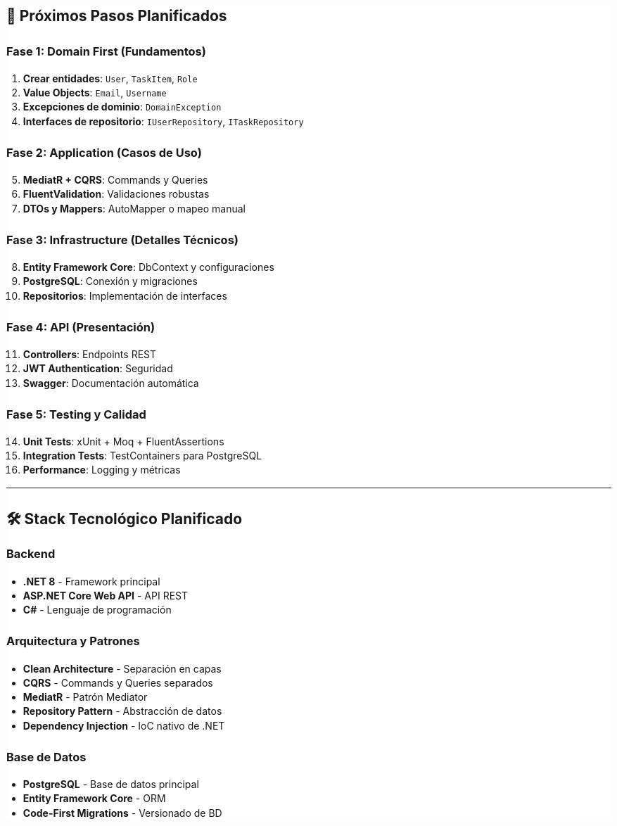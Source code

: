 
## 🎯 **Próximos Pasos Planificados**

### **Fase 1: Domain First (Fundamentos)**
1. **Crear entidades**: `User`, `TaskItem`, `Role`
2. **Value Objects**: `Email`, `Username`
3. **Excepciones de dominio**: `DomainException`
4. **Interfaces de repositorio**: `IUserRepository`, `ITaskRepository`

### **Fase 2: Application (Casos de Uso)**
5. **MediatR + CQRS**: Commands y Queries
6. **FluentValidation**: Validaciones robustas
7. **DTOs y Mappers**: AutoMapper o mapeo manual

### **Fase 3: Infrastructure (Detalles Técnicos)**
8. **Entity Framework Core**: DbContext y configuraciones
9. **PostgreSQL**: Conexión y migraciones
10. **Repositorios**: Implementación de interfaces

### **Fase 4: API (Presentación)**
11. **Controllers**: Endpoints REST
12. **JWT Authentication**: Seguridad
13. **Swagger**: Documentación automática

### **Fase 5: Testing y Calidad**
14. **Unit Tests**: xUnit + Moq + FluentAssertions
15. **Integration Tests**: TestContainers para PostgreSQL
16. **Performance**: Logging y métricas

---

## 🛠️ Stack Tecnológico Planificado

### **Backend**
- **.NET 8** - Framework principal
- **ASP.NET Core Web API** - API REST
- **C#** - Lenguaje de programación

### **Arquitectura y Patrones**
- **Clean Architecture** - Separación en capas
- **CQRS** - Commands y Queries separados
- **MediatR** - Patrón Mediator
- **Repository Pattern** - Abstracción de datos
- **Dependency Injection** - IoC nativo de .NET

### **Base de Datos**
- **PostgreSQL** - Base de datos principal
- **Entity Framework Core** - ORM
- **Code-First Migrations** - Versionado de BD
